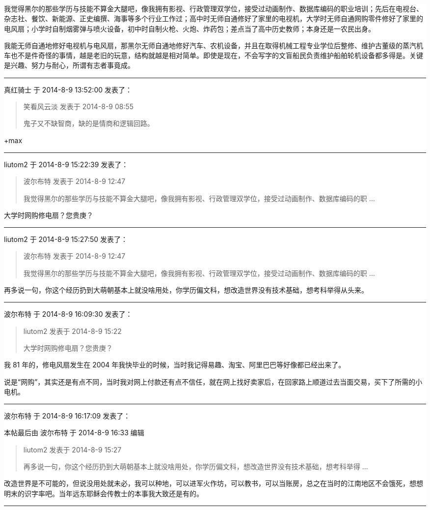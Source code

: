 我觉得黑尔的那些学历与技能不算金大腿吧，像我拥有影视、行政管理双学位，接受过动画制作、数据库编码的职业培训；先后在电视台、杂志社、餐饮、新能源、正史编撰、海事等多个行业工作过；高中时无师自通修好了家里的电视机，大学时无师自通网购零件修好了家里的电风扇；小学时自制烟雾弹与喷火设备，初中时自制火枪、火炮、炸药包；差点当了高中历史教师；本身还是一农民出身。

我能无师自通地修好电视机与电风扇，那黑尔无师自通地修好汽车、农机设备，并且在取得机械工程专业学位后整修、维护古董级的蒸汽机车也不是件奇怪的事情，越是老旧的玩意，结构就越是相对简单。即使是现在，不会写字的文盲船民负责维护船舶轮机设备都多得是。关键是兴趣、努力与耐心，所谓有志者事竟成。

---

真红骑士 于 2014-8-9 13:52:00 发表了：

> 笑看风云淡 发表于 2014-8-9 08:55
>
> 鬼子又不缺智商，缺的是情商和逻辑回路。

+max

---

liutom2 于 2014-8-9 15:22:39 发表了：

> 波尔布特 发表于 2014-8-9 12:47
>
> 我觉得黑尔的那些学历与技能不算金大腿吧，像我拥有影视、行政管理双学位，接受过动画制作、数据库编码的职 ...

大学时网购修电扇？您贵庚？

---

liutom2 于 2014-8-9 15:27:50 发表了：

> 波尔布特 发表于 2014-8-9 12:47
>
> 我觉得黑尔的那些学历与技能不算金大腿吧，像我拥有影视、行政管理双学位，接受过动画制作、数据库编码的职 ...

再多说一句，你这个经历扔到大萌朝基本上就没啥用处，你学历偏文科，想改造世界没有技术基础，想考科举得从头来。

---

波尔布特 于 2014-8-9 16:09:30 发表了：

> liutom2 发表于 2014-8-9 15:22
>
> 大学时网购修电扇？您贵庚？

我 81 年的，修电风扇发生在 2004 年我快毕业的时候，当时我记得易趣、淘宝、阿里巴巴等好像都已经出来了。

说是“网购”，其实还是有点不同，当时我对网上付款还有点不信任，就在网上找好卖家后，在回家路上顺道过去当面交易，买下了所需的小电机。

---

波尔布特 于 2014-8-9 16:17:09 发表了：

本帖最后由 波尔布特 于 2014-8-9 16:33 编辑

> liutom2 发表于 2014-8-9 15:27
>
> 再多说一句，你这个经历扔到大萌朝基本上就没啥用处，你学历偏文科，想改造世界没有技术基础，想考科举得 ...

改造世界是不可能的，但说没用处就未必，我可以种地，可以进军火作坊，可以教书，可以当账房，总之在当时的江南地区不会饿死，想想明末的识字率吧。当年远东耶稣会传教士的本事我大致还是有的。

---
